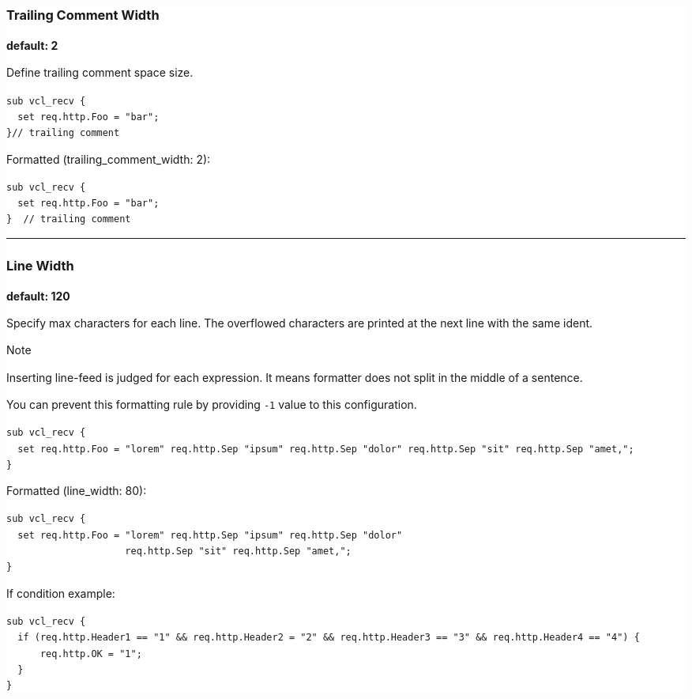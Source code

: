 
### Trailing Comment Width

**default: 2**

Define trailing comment space size.

```vcl
sub vcl_recv {
  set req.http.Foo = "bar";
}// trailing comment
```

Formatted (trailing_comment_width: 2):

```vcl
sub vcl_recv {
  set req.http.Foo = "bar";
}  // trailing comment
```

---

### Line Width

**default: 120**

Specify max characters for each line. The overflowed characters are printed at the next line with the same ident.

> [!NOTE]
> Inserting line-feed is judged for each expression. It means formatter does not split in the middle of a sentence.

You can prevent this formatting rule by providing `-1` value to this configuration.

```vcl
sub vcl_recv {
  set req.http.Foo = "lorem" req.http.Sep "ipsum" req.http.Sep "dolor" req.http.Sep "sit" req.http.Sep "amet,";
}
```

Formatted (line_width: 80):

```vcl
sub vcl_recv {
  set req.http.Foo = "lorem" req.http.Sep "ipsum" req.http.Sep "dolor"
                     req.http.Sep "sit" req.http.Sep "amet,";
}
```

If condition example:

```vcl
sub vcl_recv {
  if (req.http.Header1 == "1" && req.http.Header2 = "2" && req.http.Header3 == "3" && req.http.Header4 == "4") {
      req.http.OK = "1";
  }
}
```
